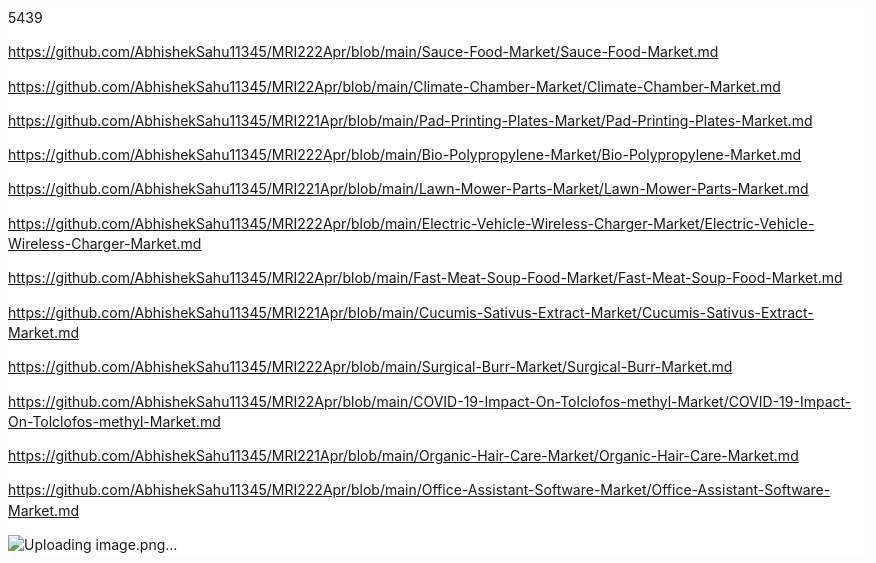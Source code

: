 5439</p><p><a href="https://github.com/AbhishekSahu11345/MRI222Apr/blob/main/Sauce-Food-Market/Sauce-Food-Market.md">https://github.com/AbhishekSahu11345/MRI222Apr/blob/main/Sauce-Food-Market/Sauce-Food-Market.md</a></p><p><a href="https://github.com/AbhishekSahu11345/MRI22Apr/blob/main/Climate-Chamber-Market/Climate-Chamber-Market.md">https://github.com/AbhishekSahu11345/MRI22Apr/blob/main/Climate-Chamber-Market/Climate-Chamber-Market.md</a></p><p><a href="https://github.com/AbhishekSahu11345/MRI221Apr/blob/main/Pad-Printing-Plates-Market/Pad-Printing-Plates-Market.md">https://github.com/AbhishekSahu11345/MRI221Apr/blob/main/Pad-Printing-Plates-Market/Pad-Printing-Plates-Market.md</a></p><p><a href="https://github.com/AbhishekSahu11345/MRI222Apr/blob/main/Bio-Polypropylene-Market/Bio-Polypropylene-Market.md">https://github.com/AbhishekSahu11345/MRI222Apr/blob/main/Bio-Polypropylene-Market/Bio-Polypropylene-Market.md</a></p><p><a href="https://github.com/AbhishekSahu11345/MRI221Apr/blob/main/Lawn-Mower-Parts-Market/Lawn-Mower-Parts-Market.md">https://github.com/AbhishekSahu11345/MRI221Apr/blob/main/Lawn-Mower-Parts-Market/Lawn-Mower-Parts-Market.md</a></p><p><a href="https://github.com/AbhishekSahu11345/MRI222Apr/blob/main/Electric-Vehicle-Wireless-Charger-Market/Electric-Vehicle-Wireless-Charger-Market.md">https://github.com/AbhishekSahu11345/MRI222Apr/blob/main/Electric-Vehicle-Wireless-Charger-Market/Electric-Vehicle-Wireless-Charger-Market.md</a></p><p><a href="https://github.com/AbhishekSahu11345/MRI22Apr/blob/main/Fast-Meat-Soup-Food-Market/Fast-Meat-Soup-Food-Market.md">https://github.com/AbhishekSahu11345/MRI22Apr/blob/main/Fast-Meat-Soup-Food-Market/Fast-Meat-Soup-Food-Market.md</a></p><p><a href="https://github.com/AbhishekSahu11345/MRI221Apr/blob/main/Cucumis-Sativus-Extract-Market/Cucumis-Sativus-Extract-Market.md">https://github.com/AbhishekSahu11345/MRI221Apr/blob/main/Cucumis-Sativus-Extract-Market/Cucumis-Sativus-Extract-Market.md</a></p><p><a href="https://github.com/AbhishekSahu11345/MRI222Apr/blob/main/Surgical-Burr-Market/Surgical-Burr-Market.md">https://github.com/AbhishekSahu11345/MRI222Apr/blob/main/Surgical-Burr-Market/Surgical-Burr-Market.md</a></p><p><a href="https://github.com/AbhishekSahu11345/MRI22Apr/blob/main/COVID-19-Impact-On-Tolclofos-methyl-Market/COVID-19-Impact-On-Tolclofos-methyl-Market.md">https://github.com/AbhishekSahu11345/MRI22Apr/blob/main/COVID-19-Impact-On-Tolclofos-methyl-Market/COVID-19-Impact-On-Tolclofos-methyl-Market.md</a></p><p><a href="https://github.com/AbhishekSahu11345/MRI221Apr/blob/main/Organic-Hair-Care-Market/Organic-Hair-Care-Market.md">https://github.com/AbhishekSahu11345/MRI221Apr/blob/main/Organic-Hair-Care-Market/Organic-Hair-Care-Market.md</a></p><p><a href="https://github.com/AbhishekSahu11345/MRI222Apr/blob/main/Office-Assistant-Software-Market/Office-Assistant-Software-Market.md">https://github.com/AbhishekSahu11345/MRI222Apr/blob/main/Office-Assistant-Software-Market/Office-Assistant-Software-Market.md</a></p>
![Uploading image.png…]()
